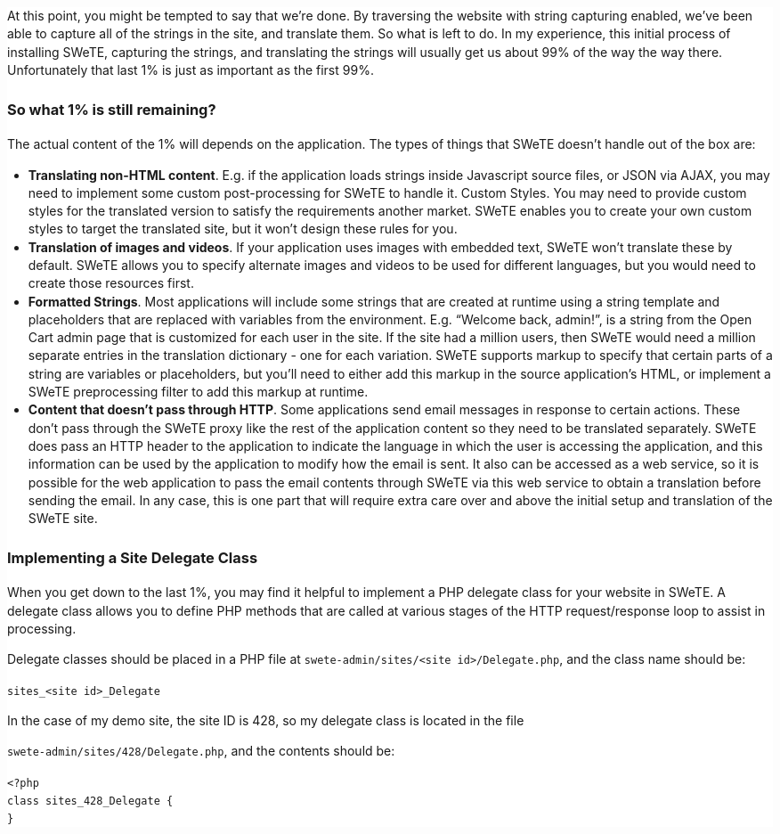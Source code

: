 At this point, you might be tempted to say that we’re done.  By traversing the website with string capturing enabled, we’ve been able to capture all of the strings in the site, and translate them.  So what is left to do.  In my experience, this initial process of installing SWeTE, capturing the strings, and translating the strings will usually get us about 99% of the way the way there.  Unfortunately that last 1% is just as important as the first 99%.

### So what 1% is still remaining?  

The actual content of the 1% will depends on the application.  The types of things that SWeTE doesn’t handle out of the box are:

* **Translating non-HTML content**.  E.g. if the application loads strings inside Javascript source files, or JSON via AJAX, you may need to implement some custom post-processing for SWeTE to handle it.
Custom Styles.  You may need to provide custom styles for the translated version to satisfy the requirements another market.  SWeTE enables you to create your own custom styles to target the translated site, but it won’t design these rules for you.
* **Translation of images and videos**.  If your application uses images with embedded text, SWeTE won’t translate these by default.  SWeTE allows you to specify alternate images and videos to be used for different languages, but you would need to create those resources first.
* **Formatted Strings**.  Most applications will include some strings that are created at runtime using a string template and placeholders that are replaced with variables from the environment.  E.g. “Welcome back, admin!”, is a string from the Open Cart admin page that is customized for each user in the site.  If the site had a million users, then SWeTE would need a million separate entries in the translation dictionary - one for each variation.  SWeTE supports markup to specify that certain parts of a string are variables or placeholders, but you’ll need to either add this markup in the source application’s HTML, or implement a SWeTE preprocessing filter to add this markup at runtime.
* **Content that doesn’t pass through HTTP**.  Some applications send email messages in response to certain actions.  These don’t pass through the SWeTE proxy like the rest of the application content so they need to be translated separately.  SWeTE does pass an HTTP header to the application to indicate the language in which the user is accessing the application, and this information can be used by the application to modify how the email is sent.  It also can be accessed as a web service, so it is possible for the web application to pass the email contents through SWeTE via this web service to obtain a translation before sending the email.  In any case, this is one part that will require extra care over and above the initial setup and translation of the SWeTE site.

### Implementing a Site Delegate Class

When you get down to the last 1%, you may find it helpful to implement a PHP delegate class for your website in SWeTE.  A delegate class allows you to define PHP methods that are called at various stages of the HTTP request/response loop to assist in processing.

Delegate classes should be placed in a PHP file at `swete-admin/sites/<site id>/Delegate.php`, and the class name should be:

`sites_<site id>_Delegate`

In the case of my demo site, the site ID is 428, so my delegate class is located in the file

`swete-admin/sites/428/Delegate.php`, and the contents should be:

~~~~
<?php
class sites_428_Delegate {
}
~~~~
